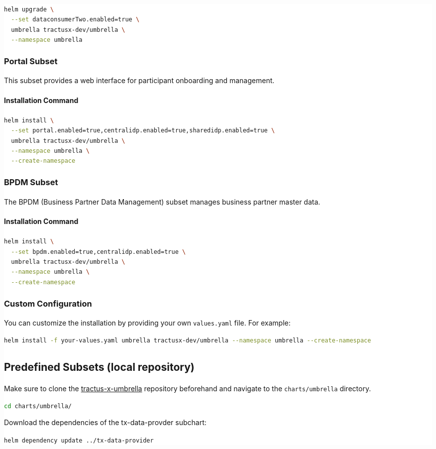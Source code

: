 ```bash
helm upgrade \
  --set dataconsumerTwo.enabled=true \
  umbrella tractusx-dev/umbrella \
  --namespace umbrella
```

### Portal Subset

This subset provides a web interface for participant onboarding and management.

#### Installation Command

```bash
helm install \
  --set portal.enabled=true,centralidp.enabled=true,sharedidp.enabled=true \
  umbrella tractusx-dev/umbrella \
  --namespace umbrella \
  --create-namespace
```

### BPDM Subset

The BPDM (Business Partner Data Management) subset manages business partner master data.

#### Installation Command

```bash
helm install \
  --set bpdm.enabled=true,centralidp.enabled=true \
  umbrella tractusx-dev/umbrella \
  --namespace umbrella \
  --create-namespace
```

### Custom Configuration

You can customize the installation by providing your own `values.yaml` file. For example:

```bash
helm install -f your-values.yaml umbrella tractusx-dev/umbrella --namespace umbrella --create-namespace
```

## Predefined Subsets (local repository)

Make sure to clone the [tractus-x-umbrella](https://github.com/eclipse-tractusx/tractus-x-umbrella) repository beforehand and navigate to the `charts/umbrella` directory.
```bash
cd charts/umbrella/
```

Download the dependencies of the tx-data-provder subchart:
```bash
helm dependency update ../tx-data-provider
```
